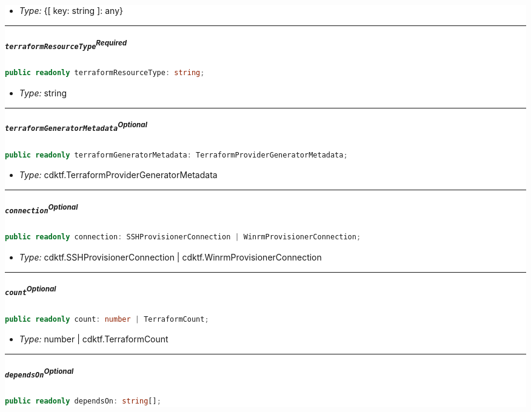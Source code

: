 - *Type:* {[ key: string ]: any}

---

##### `terraformResourceType`<sup>Required</sup> <a name="terraformResourceType" id="@cdktf/provider-okta.adminRoleCustomAssignments.AdminRoleCustomAssignments.property.terraformResourceType"></a>

```typescript
public readonly terraformResourceType: string;
```

- *Type:* string

---

##### `terraformGeneratorMetadata`<sup>Optional</sup> <a name="terraformGeneratorMetadata" id="@cdktf/provider-okta.adminRoleCustomAssignments.AdminRoleCustomAssignments.property.terraformGeneratorMetadata"></a>

```typescript
public readonly terraformGeneratorMetadata: TerraformProviderGeneratorMetadata;
```

- *Type:* cdktf.TerraformProviderGeneratorMetadata

---

##### `connection`<sup>Optional</sup> <a name="connection" id="@cdktf/provider-okta.adminRoleCustomAssignments.AdminRoleCustomAssignments.property.connection"></a>

```typescript
public readonly connection: SSHProvisionerConnection | WinrmProvisionerConnection;
```

- *Type:* cdktf.SSHProvisionerConnection | cdktf.WinrmProvisionerConnection

---

##### `count`<sup>Optional</sup> <a name="count" id="@cdktf/provider-okta.adminRoleCustomAssignments.AdminRoleCustomAssignments.property.count"></a>

```typescript
public readonly count: number | TerraformCount;
```

- *Type:* number | cdktf.TerraformCount

---

##### `dependsOn`<sup>Optional</sup> <a name="dependsOn" id="@cdktf/provider-okta.adminRoleCustomAssignments.AdminRoleCustomAssignments.property.dependsOn"></a>

```typescript
public readonly dependsOn: string[];
```
